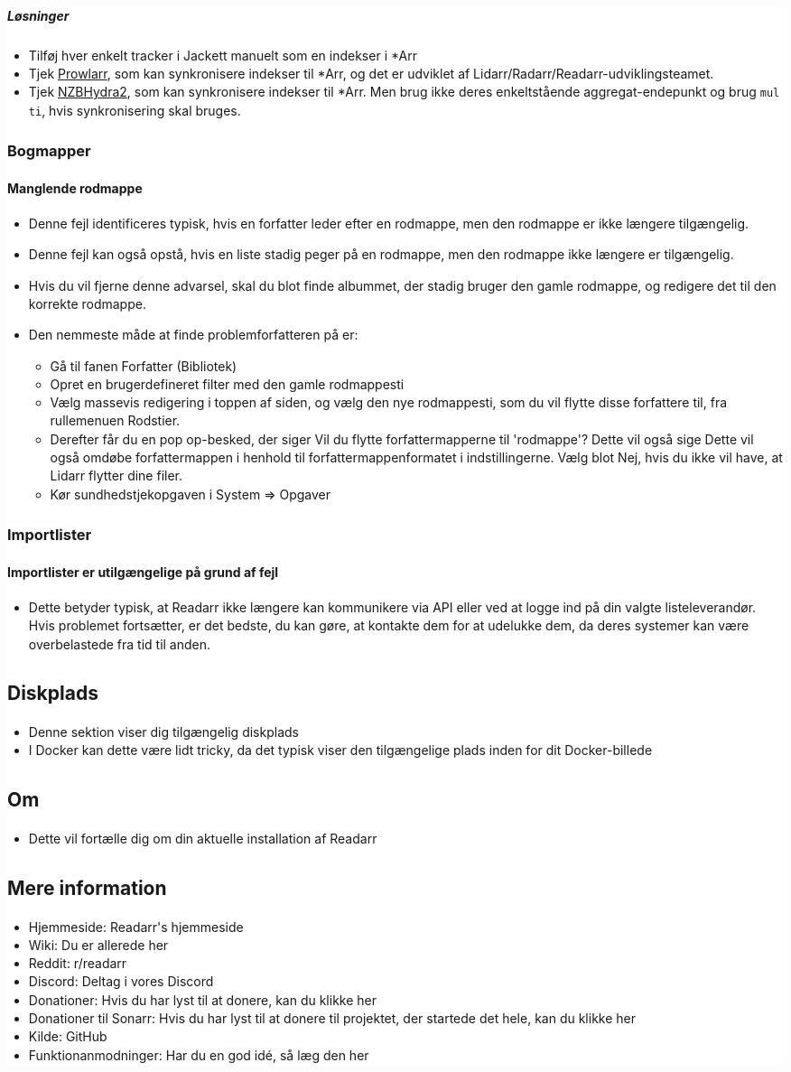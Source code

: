 ##### Løsninger

- Tilføj hver enkelt tracker i Jackett manuelt som en indekser i \*Arr
- Tjek [Prowlarr](/prowlarr), som kan synkronisere indekser til \*Arr, og det er udviklet af Lidarr/Radarr/Readarr-udviklingsteamet.
- Tjek [NZBHydra2](https://github.com/theotherp/nzbhydra2), som kan synkronisere indekser til \*Arr. Men brug ikke deres enkeltstående aggregat-endepunkt og brug `multi`, hvis synkronisering skal bruges.

### Bogmapper

#### Manglende rodmappe

- Denne fejl identificeres typisk, hvis en forfatter leder efter en rodmappe, men den rodmappe er ikke længere tilgængelig.
- Denne fejl kan også opstå, hvis en liste stadig peger på en rodmappe, men den rodmappe ikke længere er tilgængelig.
- Hvis du vil fjerne denne advarsel, skal du blot finde albummet, der stadig bruger den gamle rodmappe, og redigere det til den korrekte rodmappe.

- Den nemmeste måde at finde problemforfatteren på er:

  - Gå til fanen Forfatter (Bibliotek)
  - Opret en brugerdefineret filter med den gamle rodmappesti
  - Vælg massevis redigering i toppen af siden, og vælg den nye rodmappesti, som du vil flytte disse forfattere til, fra rullemenuen Rodstier.
  - Derefter får du en pop op-besked, der siger Vil du flytte forfattermapperne til 'rodmappe'? Dette vil også sige Dette vil også omdøbe forfattermappen i henhold til forfattermappenformatet i indstillingerne. Vælg blot Nej, hvis du ikke vil have, at Lidarr flytter dine filer.
  - Kør sundhedstjekopgaven i System => Opgaver

### Importlister

#### Importlister er utilgængelige på grund af fejl

- Dette betyder typisk, at Readarr ikke længere kan kommunikere via API eller ved at logge ind på din valgte listeleverandør. Hvis problemet fortsætter, er det bedste, du kan gøre, at kontakte dem for at udelukke dem, da deres systemer kan være overbelastede fra tid til anden.

## Diskplads

- Denne sektion viser dig tilgængelig diskplads
- I Docker kan dette være lidt tricky, da det typisk viser den tilgængelige plads inden for dit Docker-billede

## Om

- Dette vil fortælle dig om din aktuelle installation af Readarr

## Mere information

- Hjemmeside: Readarr's hjemmeside
- Wiki: Du er allerede her
- Reddit: r/readarr
- Discord: Deltag i vores Discord
- Donationer: Hvis du har lyst til at donere, kan du klikke her
- Donationer til Sonarr: Hvis du har lyst til at donere til projektet, der startede det hele, kan du klikke her
- Kilde: GitHub
- Funktionanmodninger: Har du en god idé, så læg den her
